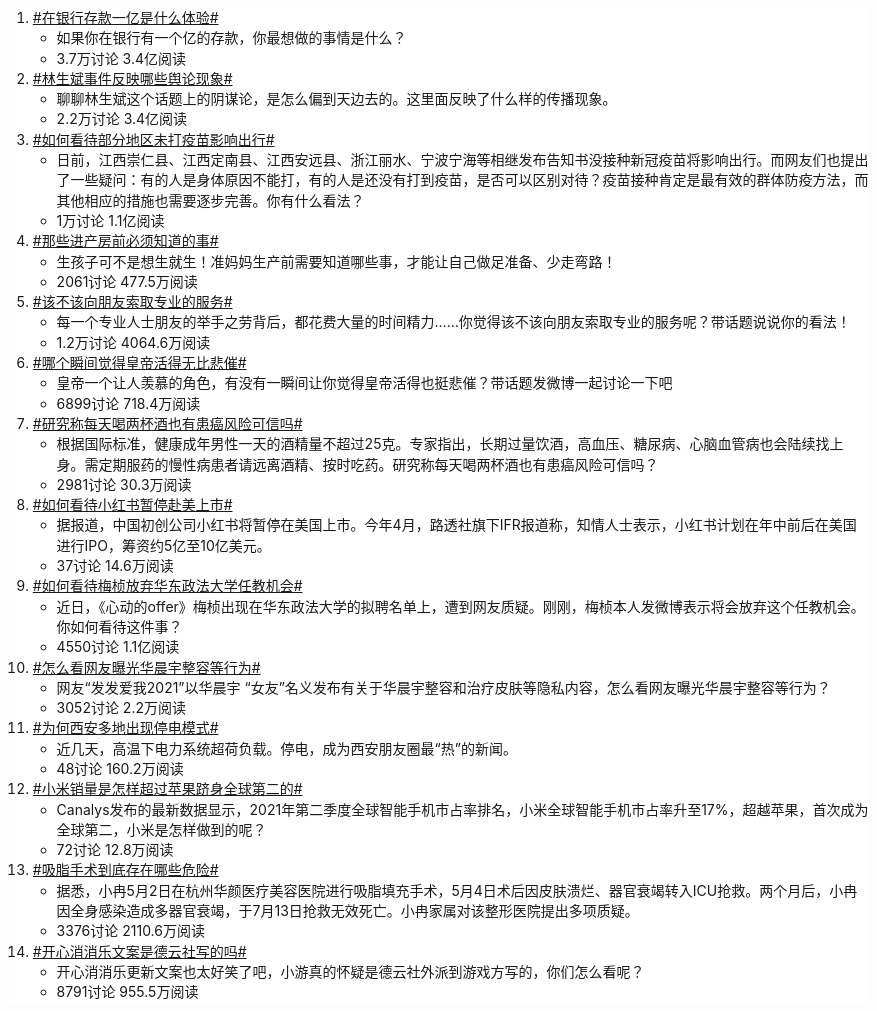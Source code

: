 1. [#在银行存款一亿是什么体验#](https://s.weibo.com/weibo?q=%23%E5%9C%A8%E9%93%B6%E8%A1%8C%E5%AD%98%E6%AC%BE%E4%B8%80%E4%BA%BF%E6%98%AF%E4%BB%80%E4%B9%88%E4%BD%93%E9%AA%8C%23)
    - 如果你在银行有一个亿的存款，你最想做的事情是什么？
    - 3.7万讨论 3.4亿阅读
1. [#林生斌事件反映哪些舆论现象#](https://s.weibo.com/weibo?q=%23%E6%9E%97%E7%94%9F%E6%96%8C%E4%BA%8B%E4%BB%B6%E5%8F%8D%E6%98%A0%E5%93%AA%E4%BA%9B%E8%88%86%E8%AE%BA%E7%8E%B0%E8%B1%A1%23)
    - 聊聊林生斌这个话题上的阴谋论，是怎么偏到天边去的。这里面反映了什么样的传播现象。
    - 2.2万讨论 3.4亿阅读
1. [#如何看待部分地区未打疫苗影响出行#](https://s.weibo.com/weibo?q=%23%E5%A6%82%E4%BD%95%E7%9C%8B%E5%BE%85%E9%83%A8%E5%88%86%E5%9C%B0%E5%8C%BA%E6%9C%AA%E6%89%93%E7%96%AB%E8%8B%97%E5%BD%B1%E5%93%8D%E5%87%BA%E8%A1%8C%23)
    - 日前，江西崇仁县、江西定南县、江西安远县、浙江丽水、宁波宁海等相继发布告知书没接种新冠疫苗将影响出行。而网友们也提出了一些疑问：有的人是身体原因不能打，有的人是还没有打到疫苗，是否可以区别对待？疫苗接种肯定是最有效的群体防疫方法，而其他相应的措施也需要逐步完善。你有什么看法？
    - 1万讨论 1.1亿阅读
1. [#那些进产房前必须知道的事#](https://s.weibo.com/weibo?q=%23%E9%82%A3%E4%BA%9B%E8%BF%9B%E4%BA%A7%E6%88%BF%E5%89%8D%E5%BF%85%E9%A1%BB%E7%9F%A5%E9%81%93%E7%9A%84%E4%BA%8B%23)
    - 生孩子可不是想生就生！准妈妈生产前需要知道哪些事，才能让自己做足准备、少走弯路！
    - 2061讨论 477.5万阅读
1. [#该不该向朋友索取专业的服务#](https://s.weibo.com/weibo?q=%23%E8%AF%A5%E4%B8%8D%E8%AF%A5%E5%90%91%E6%9C%8B%E5%8F%8B%E7%B4%A2%E5%8F%96%E4%B8%93%E4%B8%9A%E7%9A%84%E6%9C%8D%E5%8A%A1%23)
    - 每一个专业人士朋友的举手之劳背后，都花费大量的时间精力……你觉得该不该向朋友索取专业的服务呢？带话题说说你的看法！
    - 1.2万讨论 4064.6万阅读
1. [#哪个瞬间觉得皇帝活得无比悲催#](https://s.weibo.com/weibo?q=%23%E5%93%AA%E4%B8%AA%E7%9E%AC%E9%97%B4%E8%A7%89%E5%BE%97%E7%9A%87%E5%B8%9D%E6%B4%BB%E5%BE%97%E6%97%A0%E6%AF%94%E6%82%B2%E5%82%AC%23)
    - 皇帝一个让人羡慕的角色，有没有一瞬间让你觉得皇帝活得也挺悲催？带话题发微博一起讨论一下吧
    - 6899讨论 718.4万阅读
1. [#研究称每天喝两杯酒也有患癌风险可信吗#](https://s.weibo.com/weibo?q=%23%E7%A0%94%E7%A9%B6%E7%A7%B0%E6%AF%8F%E5%A4%A9%E5%96%9D%E4%B8%A4%E6%9D%AF%E9%85%92%E4%B9%9F%E6%9C%89%E6%82%A3%E7%99%8C%E9%A3%8E%E9%99%A9%E5%8F%AF%E4%BF%A1%E5%90%97%23)
    - 根据国际标准，健康成年男性一天的酒精量不超过25克。专家指出，长期过量饮酒，高血压、糖尿病、心脑血管病也会陆续找上身。需定期服药的慢性病患者请远离酒精、按时吃药。研究称每天喝两杯酒也有患癌风险可信吗？
    - 2981讨论 30.3万阅读
1. [#如何看待小红书暂停赴美上市#](https://s.weibo.com/weibo?q=%23%E5%A6%82%E4%BD%95%E7%9C%8B%E5%BE%85%E5%B0%8F%E7%BA%A2%E4%B9%A6%E6%9A%82%E5%81%9C%E8%B5%B4%E7%BE%8E%E4%B8%8A%E5%B8%82%23)
    - 据报道，中国初创公司小红书将暂停在美国上市。今年4月，路透社旗下IFR报道称，知情人士表示，小红书计划在年中前后在美国进行IPO，筹资约5亿至10亿美元。
    - 37讨论 14.6万阅读
1. [#如何看待梅桢放弃华东政法大学任教机会#](https://s.weibo.com/weibo?q=%23%E5%A6%82%E4%BD%95%E7%9C%8B%E5%BE%85%E6%A2%85%E6%A1%A2%E6%94%BE%E5%BC%83%E5%8D%8E%E4%B8%9C%E6%94%BF%E6%B3%95%E5%A4%A7%E5%AD%A6%E4%BB%BB%E6%95%99%E6%9C%BA%E4%BC%9A%23)
    - 近日，《心动的offer》梅桢出现在华东政法大学的拟聘名单上，遭到网友质疑。刚刚，梅桢本人发微博表示将会放弃这个任教机会。 ​你如何看待这件事？
    - 4550讨论 1.1亿阅读
1. [#怎么看网友曝光华晨宇整容等行为#](https://s.weibo.com/weibo?q=%23%E6%80%8E%E4%B9%88%E7%9C%8B%E7%BD%91%E5%8F%8B%E6%9B%9D%E5%85%89%E5%8D%8E%E6%99%A8%E5%AE%87%E6%95%B4%E5%AE%B9%E7%AD%89%E8%A1%8C%E4%B8%BA%23)
    - 网友“发发爱我2021”以华晨宇 “女友”名义发布有关于华晨宇整容和治疗皮肤等隐私内容，怎么看网友曝光华晨宇整容等行为？
    - 3052讨论 2.2万阅读
1. [#为何西安多地出现停电模式#](https://s.weibo.com/weibo?q=%23%E4%B8%BA%E4%BD%95%E8%A5%BF%E5%AE%89%E5%A4%9A%E5%9C%B0%E5%87%BA%E7%8E%B0%E5%81%9C%E7%94%B5%E6%A8%A1%E5%BC%8F%23)
    - 近几天，高温下电力系统超荷负载。停电，成为西安朋友圈最“热”的新闻。
    - 48讨论 160.2万阅读
1. [#小米销量是怎样超过苹果跻身全球第二的#](https://s.weibo.com/weibo?q=%23%E5%B0%8F%E7%B1%B3%E9%94%80%E9%87%8F%E6%98%AF%E6%80%8E%E6%A0%B7%E8%B6%85%E8%BF%87%E8%8B%B9%E6%9E%9C%E8%B7%BB%E8%BA%AB%E5%85%A8%E7%90%83%E7%AC%AC%E4%BA%8C%E7%9A%84%23)
    - Canalys发布的最新数据显示，2021年第二季度全球智能手机市占率排名，小米全球智能手机市占率升至17%，超越苹果，首次成为全球第二，小米是怎样做到的呢？
    - 72讨论 12.8万阅读
1. [#吸脂手术到底存在哪些危险#](https://s.weibo.com/weibo?q=%23%E5%90%B8%E8%84%82%E6%89%8B%E6%9C%AF%E5%88%B0%E5%BA%95%E5%AD%98%E5%9C%A8%E5%93%AA%E4%BA%9B%E5%8D%B1%E9%99%A9%23)
    - 据悉，小冉5月2日在杭州华颜医疗美容医院进行吸脂填充手术，5月4日术后因皮肤溃烂、器官衰竭转入ICU抢救。两个月后，小冉因全身感染造成多器官衰竭，于7月13日抢救无效死亡。小冉家属对该整形医院提出多项质疑。
    - 3376讨论 2110.6万阅读
1. [#开心消消乐文案是德云社写的吗#](https://s.weibo.com/weibo?q=%23%E5%BC%80%E5%BF%83%E6%B6%88%E6%B6%88%E4%B9%90%E6%96%87%E6%A1%88%E6%98%AF%E5%BE%B7%E4%BA%91%E7%A4%BE%E5%86%99%E7%9A%84%E5%90%97%23)
    - 开心消消乐更新文案也太好笑了吧，小游真的怀疑是德云社外派到游戏方写的，你们怎么看呢？
    - 8791讨论 955.5万阅读